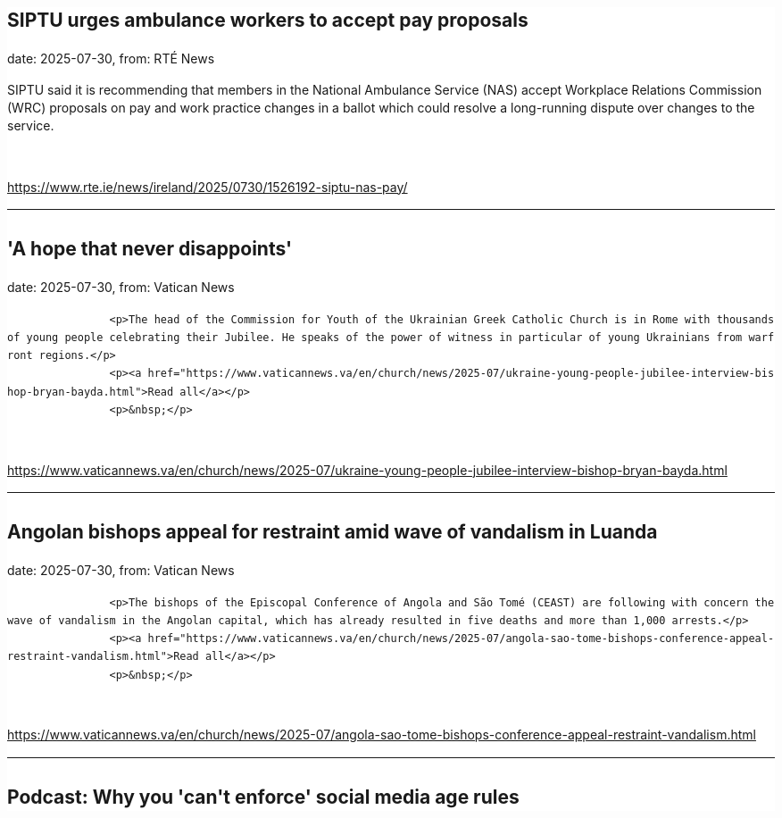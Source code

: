 ## SIPTU urges ambulance workers to accept pay proposals

date: 2025-07-30, from: RTÉ News

SIPTU said it is recommending that members in the National Ambulance Service (NAS) accept Workplace Relations Commission (WRC) proposals on pay and work practice changes in a ballot which could resolve a long-running dispute over changes to the service. 

<br> 

<https://www.rte.ie/news/ireland/2025/0730/1526192-siptu-nas-pay/>

---

## 'A hope that never disappoints'

date: 2025-07-30, from: Vatican News


                    <p>The head of the Commission for Youth of the Ukrainian Greek Catholic Church is in Rome with thousands of young people celebrating their Jubilee. He speaks of the power of witness in particular of young Ukrainians from warfront regions.</p>
                    <p><a href="https://www.vaticannews.va/en/church/news/2025-07/ukraine-young-people-jubilee-interview-bishop-bryan-bayda.html">Read all</a></p>
                    <p>&nbsp;</p>
                     

<br> 

<https://www.vaticannews.va/en/church/news/2025-07/ukraine-young-people-jubilee-interview-bishop-bryan-bayda.html>

---

## Angolan bishops appeal for restraint amid wave of vandalism in Luanda

date: 2025-07-30, from: Vatican News


                    <p>The bishops of the Episcopal Conference of Angola and São Tomé (CEAST) are following with concern the wave of vandalism in the Angolan capital, which has already resulted in five deaths and more than 1,000 arrests.</p>
                    <p><a href="https://www.vaticannews.va/en/church/news/2025-07/angola-sao-tome-bishops-conference-appeal-restraint-vandalism.html">Read all</a></p>
                    <p>&nbsp;</p>
                     

<br> 

<https://www.vaticannews.va/en/church/news/2025-07/angola-sao-tome-bishops-conference-appeal-restraint-vandalism.html>

---

## Podcast: Why you 'can't enforce' social media age rules
